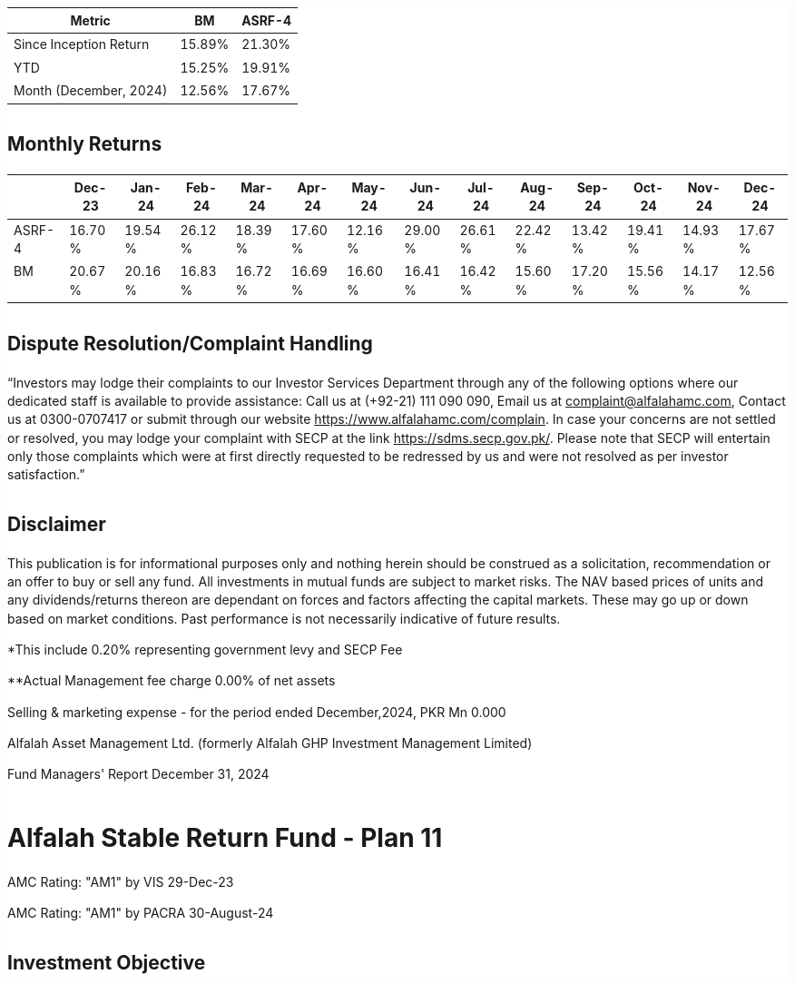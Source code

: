 | Metric                 | BM     | ASRF-4 |
| ---------------------- | ------ | ------ |
| Since Inception Return | 15.89% | 21.30% |
| YTD                    | 15.25% | 19.91% |
| Month (December, 2024) | 12.56% | 17.67% |

## Monthly Returns

|        | Dec-23 | Jan-24 | Feb-24 | Mar-24 | Apr-24 | May-24 | Jun-24 | Jul-24 | Aug-24 | Sep-24 | Oct-24 | Nov-24 | Dec-24 |
| ------ | ------ | ------ | ------ | ------ | ------ | ------ | ------ | ------ | ------ | ------ | ------ | ------ | ------ |
| ASRF-4 | 16.70% | 19.54% | 26.12% | 18.39% | 17.60% | 12.16% | 29.00% | 26.61% | 22.42% | 13.42% | 19.41% | 14.93% | 17.67% |
| BM     | 20.67% | 20.16% | 16.83% | 16.72% | 16.69% | 16.60% | 16.41% | 16.42% | 15.60% | 17.20% | 15.56% | 14.17% | 12.56% |

## Dispute Resolution/Complaint Handling

“Investors may lodge their complaints to our Investor Services Department through any of the following options where our dedicated staff is available to provide assistance: Call us at (+92-21) 111 090 090, Email us at complaint@alfalahamc.com, Contact us at 0300-0707417 or submit through our website https://www.alfalahamc.com/complain. In case your concerns are not settled or resolved, you may lodge your complaint with SECP at the link https://sdms.secp.gov.pk/. Please note that SECP will entertain only those complaints which were at first directly requested to be redressed by us and were not resolved as per investor satisfaction.”

## Disclaimer

This publication is for informational purposes only and nothing herein should be construed as a solicitation, recommendation or an offer to buy or sell any fund. All investments in mutual funds are subject to market risks. The NAV based prices of units and any dividends/returns thereon are dependant on forces and factors affecting the capital markets. These may go up or down based on market conditions. Past performance is not necessarily indicative of future results.

\*This include 0.20% representing government levy and SECP Fee

\*\*Actual Management fee charge 0.00% of net assets

Selling & marketing expense - for the period ended December,2024, PKR Mn 0.000

Alfalah Asset Management Ltd. (formerly Alfalah GHP Investment Management Limited)

Fund Managers' Report December 31, 2024

# Alfalah Stable Return Fund - Plan 11

AMC Rating: "AM1" by VIS 29-Dec-23

AMC Rating: "AM1" by PACRA 30-August-24

## Investment Objective
